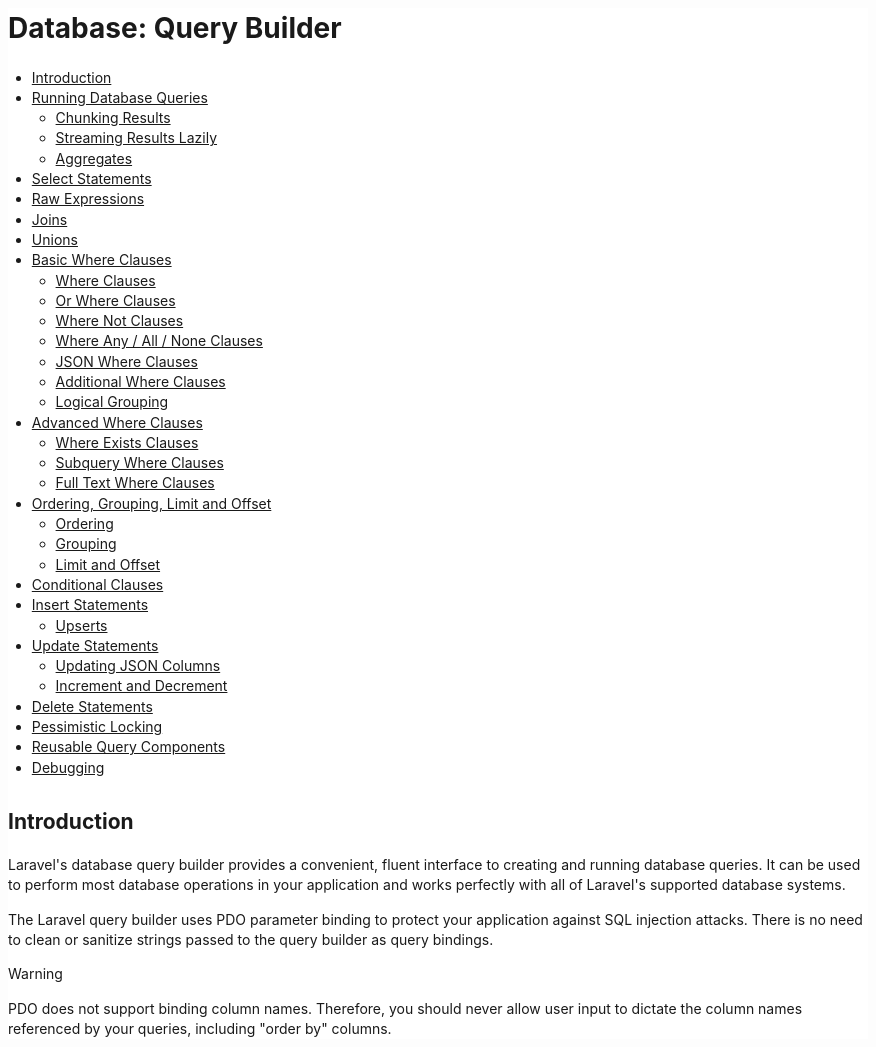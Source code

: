# Database: Query Builder

- [Introduction](#introduction)
- [Running Database Queries](#running-database-queries)
    - [Chunking Results](#chunking-results)
    - [Streaming Results Lazily](#streaming-results-lazily)
    - [Aggregates](#aggregates)
- [Select Statements](#select-statements)
- [Raw Expressions](#raw-expressions)
- [Joins](#joins)
- [Unions](#unions)
- [Basic Where Clauses](#basic-where-clauses)
    - [Where Clauses](#where-clauses)
    - [Or Where Clauses](#or-where-clauses)
    - [Where Not Clauses](#where-not-clauses)
    - [Where Any / All / None Clauses](#where-any-all-none-clauses)
    - [JSON Where Clauses](#json-where-clauses)
    - [Additional Where Clauses](#additional-where-clauses)
    - [Logical Grouping](#logical-grouping)
- [Advanced Where Clauses](#advanced-where-clauses)
    - [Where Exists Clauses](#where-exists-clauses)
    - [Subquery Where Clauses](#subquery-where-clauses)
    - [Full Text Where Clauses](#full-text-where-clauses)
- [Ordering, Grouping, Limit and Offset](#ordering-grouping-limit-and-offset)
    - [Ordering](#ordering)
    - [Grouping](#grouping)
    - [Limit and Offset](#limit-and-offset)
- [Conditional Clauses](#conditional-clauses)
- [Insert Statements](#insert-statements)
    - [Upserts](#upserts)
- [Update Statements](#update-statements)
    - [Updating JSON Columns](#updating-json-columns)
    - [Increment and Decrement](#increment-and-decrement)
- [Delete Statements](#delete-statements)
- [Pessimistic Locking](#pessimistic-locking)
- [Reusable Query Components](#reusable-query-components)
- [Debugging](#debugging)

<a name="introduction"></a>
## Introduction

Laravel's database query builder provides a convenient, fluent interface to creating and running database queries. It can be used to perform most database operations in your application and works perfectly with all of Laravel's supported database systems.

The Laravel query builder uses PDO parameter binding to protect your application against SQL injection attacks. There is no need to clean or sanitize strings passed to the query builder as query bindings.

> [!WARNING]
> PDO does not support binding column names. Therefore, you should never allow user input to dictate the column names referenced by your queries, including "order by" columns.
